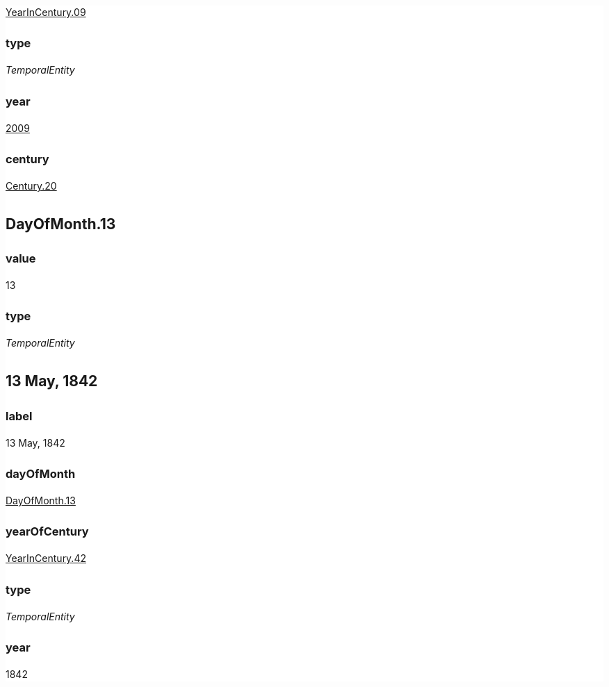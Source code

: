 
[YearInCentury.09](#YearInCentury.09)

### type


*TemporalEntity*

### year


[2009](#2009)

### century


[Century.20](#Century.20)

## DayOfMonth.13

### value


13

### type


*TemporalEntity*

## 13 May, 1842

### label


13 May, 1842

### dayOfMonth


[DayOfMonth.13](#DayOfMonth.13)

### yearOfCentury


[YearInCentury.42](#YearInCentury.42)

### type


*TemporalEntity*

### year


1842

